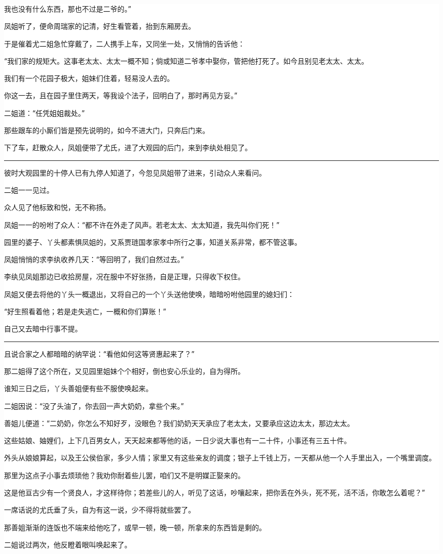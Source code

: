 我也没有什么东西，那也不过是二爷的。”

凤姐听了，便命周瑞家的记清，好生看管着，抬到东厢房去。

于是催着尤二姐急忙穿戴了，二人携手上车，又同坐一处，又悄悄的告诉他：

“我们家的规矩大。这事老太太、太太一概不知；倘或知道二爷孝中娶你，管把他打死了。如今且别见老太太、太太。

我们有一个花园子极大，姐妹们住着，轻易没人去的。

你这一去，且在园子里住两天，等我设个法子，回明白了，那时再见方妥。”

二姐道：“任凭姐姐裁处。”

那些跟车的小厮们皆是预先说明的，如今不进大门，只奔后门来。

下了车，赶散众人，凤姐便带了尤氏，进了大观园的后门，来到李纨处相见了。

---

彼时大观园里的十停人已有九停人知道了，今忽见凤姐带了进来，引动众人来看问。

二姐一一见过。

众人见了他标致和悦，无不称扬。

凤姐一一的吩咐了众人：“都不许在外走了风声。若老太太、太太知道，我先叫你们死！”

园里的婆子、丫头都素惧凤姐的，又系贾琏国孝家孝中所行之事，知道关系非常，都不管这事。

凤姐悄悄的求李纨收养几天：“等回明了，我们自然过去。”

李纨见凤姐那边已收拾房屋，况在服中不好张扬，自是正理，只得收下权住。

凤姐又便去将他的丫头一概退出，又将自己的一个丫头送他使唤，暗暗吩咐他园里的媳妇们：

“好生照看着他；若是走失逃亡，一概和你们算账！”

自己又去暗中行事不提。

---

且说合家之人都暗暗的纳罕说：“看他如何这等贤惠起来了？”

那二姐得了这个所在，又见园里姐妹个个相好，倒也安心乐业的，自为得所。

谁知三日之后，丫头善姐便有些不服使唤起来。

二姐因说：“没了头油了，你去回一声大奶奶，拿些个来。”

善姐儿便道：“二奶奶，你怎么不知好歹，没眼色？我们奶奶天天承应了老太太，又要承应这边太太，那边太太。

这些姑娘、妯娌们，上下几百男女人，天天起来都等他的话，一日少说大事也有一二十件，小事还有三五十件。

外头从娘娘算起，以及王公侯伯家，多少人情；家里又有这些亲友的调度；银子上千钱上万，一天都从他一个人手里出入，一个嘴里调度。

那里为这点子小事去烦琐他？我劝你耐着些儿罢，咱们又不是明媒正娶来的。

这是他亘古少有一个贤良人，才这样待你；若差些儿的人，听见了这话，吵嚷起来，把你丢在外头，死不死，活不活，你敢怎么着呢？”

一席话说的尤氏垂了头，自为有这一说，少不得将就些罢了。

那善姐渐渐的连饭也不端来给他吃了，或早一顿，晚一顿，所拿来的东西皆是剩的。

二姐说过两次，他反瞪着眼叫唤起来了。
